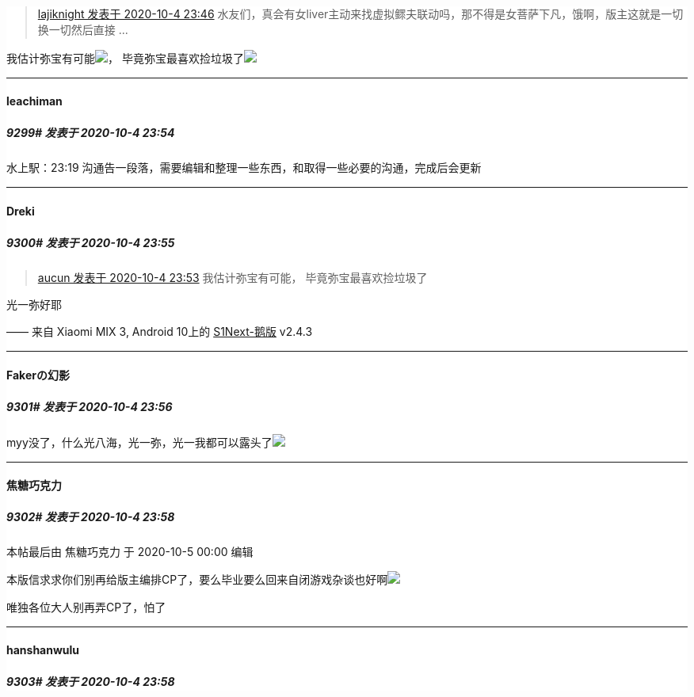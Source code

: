 
<blockquote><a href="httphttps://bbs.saraba1st.com/2b/forum.php?mod=redirect&amp;goto=findpost&amp;pid=48953857&amp;ptid=1962613" target="_blank">lajiknight 发表于 2020-10-4 23:46</a>
水友们，真会有女liver主动来找虚拟鳏夫联动吗，那不得是女菩萨下凡，饿啊，版主这就是一切换一切然后直接 ...</blockquote>
我估计弥宝有可能<img src="https://static.saraba1st.com/image/smiley/face2017/066.png" referrerpolicy="no-referrer">，
毕竟弥宝最喜欢捡垃圾了<img src="https://static.saraba1st.com/image/smiley/face2017/066.png" referrerpolicy="no-referrer">


*****

####  leachiman  
##### 9299#       发表于 2020-10-4 23:54


水上駅：23:19 沟通告一段落，需要编辑和整理一些东西，和取得一些必要的沟通，完成后会更新


*****

####  Dreki  
##### 9300#       发表于 2020-10-4 23:55


<blockquote><a href="httphttps://bbs.saraba1st.com/2b/forum.php?mod=redirect&amp;goto=findpost&amp;pid=48953934&amp;ptid=1962613" target="_blank">aucun 发表于 2020-10-4 23:53</a>
我估计弥宝有可能，
毕竟弥宝最喜欢捡垃圾了</blockquote>
光一弥好耶

—— 来自 Xiaomi MIX 3, Android 10上的 [S1Next-鹅版](https://github.com/ykrank/S1-Next/releases) v2.4.3


*****

####  Fakerの幻影  
##### 9301#       发表于 2020-10-4 23:56


myy没了，什么光八海，光一弥，光一我都可以露头了<img src="https://static.saraba1st.com/image/smiley/face2017/067.png" referrerpolicy="no-referrer">


*****

####  焦糖巧克力  
##### 9302#       发表于 2020-10-4 23:58


 本帖最后由 焦糖巧克力 于 2020-10-5 00:00 编辑 

本版信求求你们别再给版主编排CP了，要么毕业要么回来自闭游戏杂谈也好啊<img src="https://static.saraba1st.com/image/smiley/face2017/067.png" referrerpolicy="no-referrer">

唯独各位大人别再弄CP了，怕了


*****

####  hanshanwulu  
##### 9303#       发表于 2020-10-4 23:58
